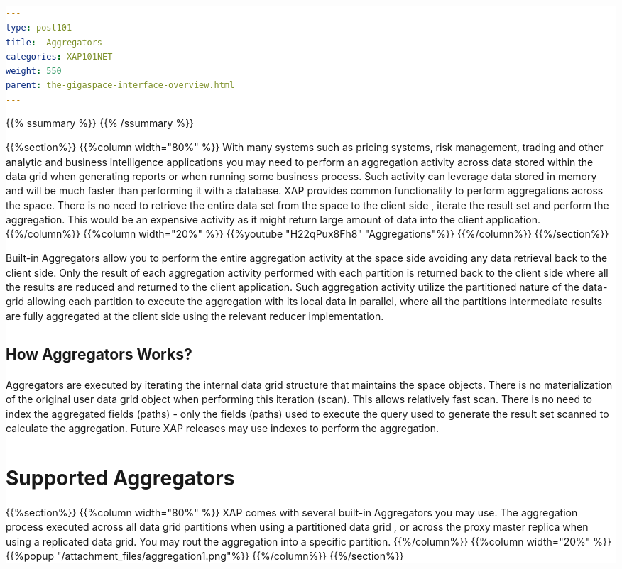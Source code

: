 ```yaml
---
type: post101
title:  Aggregators
categories: XAP101NET
weight: 550
parent: the-gigaspace-interface-overview.html
---
```


{{% ssummary  %}}  {{% /ssummary %}}


{{%section%}}
{{%column width="80%" %}}
With many systems such as pricing systems, risk management, trading and other analytic and business intelligence applications you may need to perform an aggregation activity across data stored within the data grid when generating reports or when running some business process. Such activity can leverage data stored in memory and will be much faster than performing it with a database.
XAP provides common functionality to perform aggregations across the space. There is no need to retrieve the entire data set from the space to the client side , iterate the result set and perform the aggregation. This would be an expensive activity as it might return large amount of data into the client application.
{{%/column%}}
{{%column width="20%" %}}
{{%youtube "H22qPux8Fh8"  "Aggregations"%}}
{{%/column%}}
{{%/section%}}

Built-in Aggregators allow you to perform the entire aggregation activity at the space side avoiding any data retrieval back to the client side. Only the result of each aggregation activity performed with each partition is returned back to the client side where all the results are reduced and returned to the client application. Such aggregation activity utilize the partitioned nature of the data-grid allowing each partition to execute the aggregation with its local data in parallel, where all the partitions intermediate results are fully aggregated at the client side using the relevant reducer implementation.


## How Aggregators Works?

Aggregators are executed by iterating the internal data grid structure that maintains the space objects. There is no materialization of the original user data grid object when performing this iteration (scan). This allows relatively fast scan. There is no need to index the aggregated fields (paths) - only the fields (paths) used to execute the query used to generate the result set scanned to calculate the aggregation. Future XAP releases may use indexes to perform the aggregation.


# Supported Aggregators


{{%section%}}
{{%column width="80%" %}}
XAP comes with several built-in Aggregators you may use. The aggregation process executed across all data grid partitions when using a partitioned data grid , or across the proxy master replica when using a replicated data grid. You may rout the aggregation into a specific partition.
{{%/column%}}
{{%column width="20%" %}}
{{%popup   "/attachment_files/aggregation1.png"%}}
{{%/column%}}
{{%/section%}}
